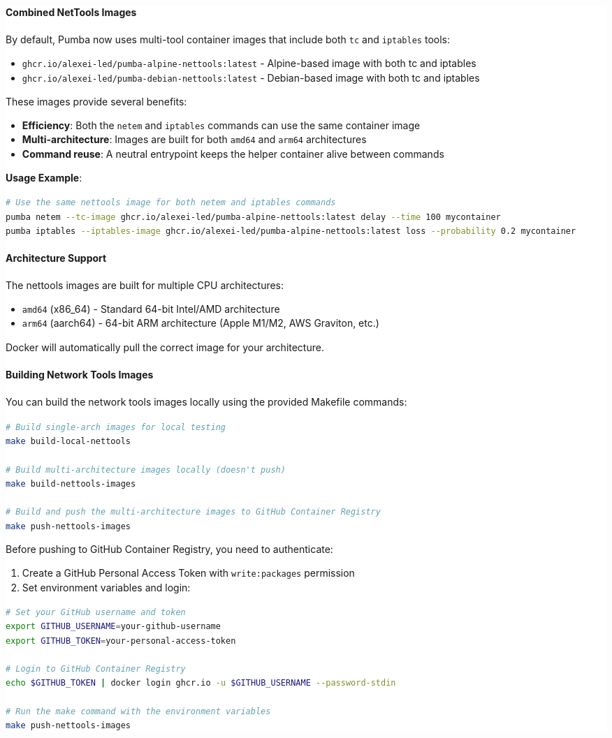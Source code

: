 #### Combined NetTools Images

By default, Pumba now uses multi-tool container images that include both `tc` and `iptables` tools:

- `ghcr.io/alexei-led/pumba-alpine-nettools:latest` - Alpine-based image with both tc and iptables
- `ghcr.io/alexei-led/pumba-debian-nettools:latest` - Debian-based image with both tc and iptables

These images provide several benefits:

- **Efficiency**: Both the `netem` and `iptables` commands can use the same container image
- **Multi-architecture**: Images are built for both `amd64` and `arm64` architectures
- **Command reuse**: A neutral entrypoint keeps the helper container alive between commands

**Usage Example**:

```bash
# Use the same nettools image for both netem and iptables commands
pumba netem --tc-image ghcr.io/alexei-led/pumba-alpine-nettools:latest delay --time 100 mycontainer
pumba iptables --iptables-image ghcr.io/alexei-led/pumba-alpine-nettools:latest loss --probability 0.2 mycontainer 
```

#### Architecture Support

The nettools images are built for multiple CPU architectures:

- `amd64` (x86_64) - Standard 64-bit Intel/AMD architecture
- `arm64` (aarch64) - 64-bit ARM architecture (Apple M1/M2, AWS Graviton, etc.)

Docker will automatically pull the correct image for your architecture.

#### Building Network Tools Images

You can build the network tools images locally using the provided Makefile commands:

```bash
# Build single-arch images for local testing
make build-local-nettools

# Build multi-architecture images locally (doesn't push)
make build-nettools-images

# Build and push the multi-architecture images to GitHub Container Registry
make push-nettools-images
```

Before pushing to GitHub Container Registry, you need to authenticate:

1. Create a GitHub Personal Access Token with `write:packages` permission
2. Set environment variables and login:

```bash
# Set your GitHub username and token
export GITHUB_USERNAME=your-github-username
export GITHUB_TOKEN=your-personal-access-token

# Login to GitHub Container Registry
echo $GITHUB_TOKEN | docker login ghcr.io -u $GITHUB_USERNAME --password-stdin

# Run the make command with the environment variables
make push-nettools-images
```
